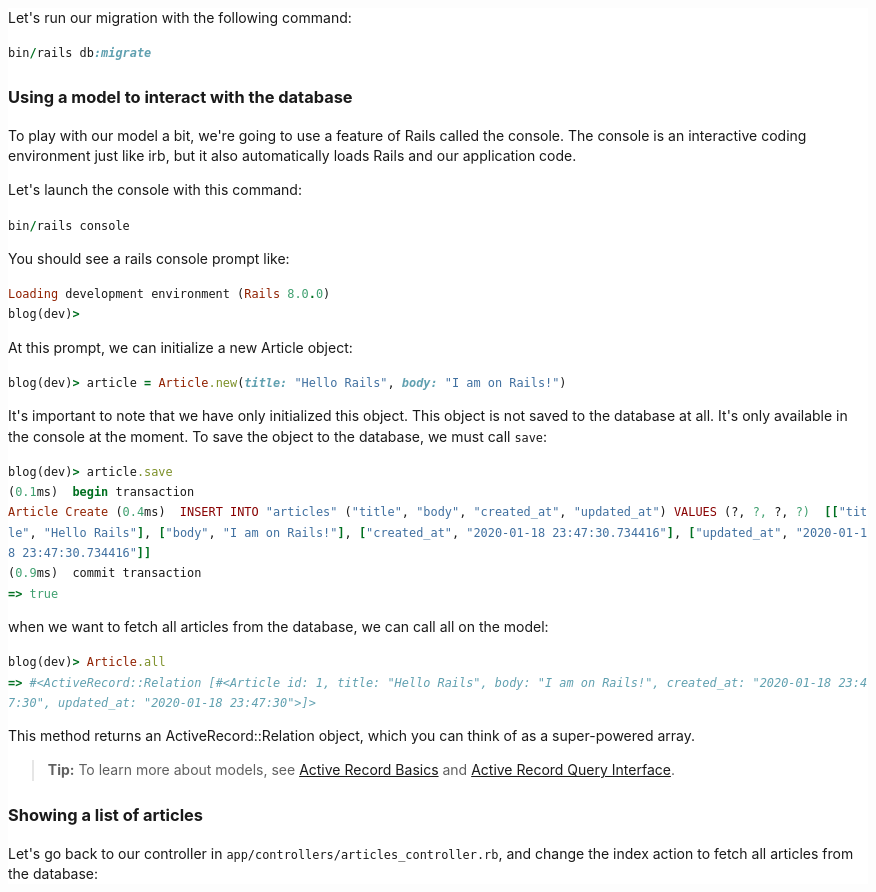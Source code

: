 Let's run our migration with the following command:

```ruby
bin/rails db:migrate
```

### Using a model to interact with the database
To play with our model a bit, we're going to use a feature of Rails called the console. The console is an interactive coding environment just like irb, but it also automatically loads Rails and our application code.

Let's launch the console with this command:

```ruby
bin/rails console
```

You should see a rails console prompt like:

```ruby
Loading development environment (Rails 8.0.0)
blog(dev)>
```

At this prompt, we can initialize a new Article object:

```ruby
blog(dev)> article = Article.new(title: "Hello Rails", body: "I am on Rails!")
```

It's important to note that we have only initialized this object. This object is not saved to the database at all. It's only available in the console at the moment. To save the object to the database, we must call `save`:

```ruby
blog(dev)> article.save
(0.1ms)  begin transaction
Article Create (0.4ms)  INSERT INTO "articles" ("title", "body", "created_at", "updated_at") VALUES (?, ?, ?, ?)  [["title", "Hello Rails"], ["body", "I am on Rails!"], ["created_at", "2020-01-18 23:47:30.734416"], ["updated_at", "2020-01-18 23:47:30.734416"]]
(0.9ms)  commit transaction
=> true
```

when we want to fetch all articles from the database, we can call all on the model:

```ruby
blog(dev)> Article.all
=> #<ActiveRecord::Relation [#<Article id: 1, title: "Hello Rails", body: "I am on Rails!", created_at: "2020-01-18 23:47:30", updated_at: "2020-01-18 23:47:30">]>
```
This method returns an ActiveRecord::Relation object, which you can think of as a super-powered array.

> **Tip:** To learn more about models, see [Active Record Basics](https://guides.rubyonrails.org/active_record_basics.html) and [Active Record Query Interface](https://guides.rubyonrails.org/active_record_querying.html).

### Showing a list of articles
Let's go back to our controller in `app/controllers/articles_controller.rb`, and change the index action to fetch all articles from the database:
